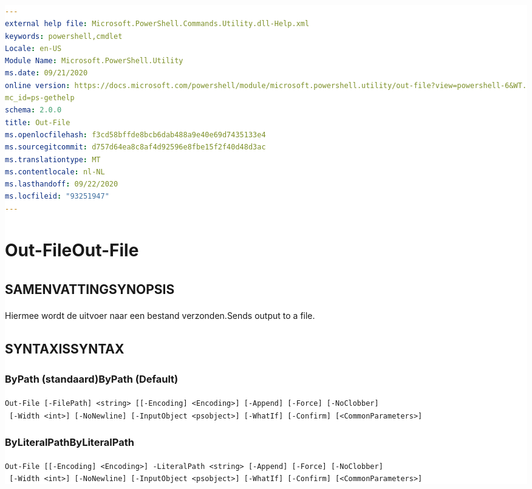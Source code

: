 ```yaml
---
external help file: Microsoft.PowerShell.Commands.Utility.dll-Help.xml
keywords: powershell,cmdlet
Locale: en-US
Module Name: Microsoft.PowerShell.Utility
ms.date: 09/21/2020
online version: https://docs.microsoft.com/powershell/module/microsoft.powershell.utility/out-file?view=powershell-6&WT.mc_id=ps-gethelp
schema: 2.0.0
title: Out-File
ms.openlocfilehash: f3cd58bffde8bcb6dab488a9e40e69d7435133e4
ms.sourcegitcommit: d757d64ea8c8af4d92596e8fbe15f2f40d48d3ac
ms.translationtype: MT
ms.contentlocale: nl-NL
ms.lasthandoff: 09/22/2020
ms.locfileid: "93251947"
---
```

# <span data-ttu-id="4c22f-103">Out-File</span><span class="sxs-lookup"><span data-stu-id="4c22f-103">Out-File</span></span>

## <span data-ttu-id="4c22f-104">SAMENVATTING</span><span class="sxs-lookup"><span data-stu-id="4c22f-104">SYNOPSIS</span></span>
<span data-ttu-id="4c22f-105">Hiermee wordt de uitvoer naar een bestand verzonden.</span><span class="sxs-lookup"><span data-stu-id="4c22f-105">Sends output to a file.</span></span>

## <span data-ttu-id="4c22f-106">SYNTAXIS</span><span class="sxs-lookup"><span data-stu-id="4c22f-106">SYNTAX</span></span>

### <span data-ttu-id="4c22f-107">ByPath (standaard)</span><span class="sxs-lookup"><span data-stu-id="4c22f-107">ByPath (Default)</span></span>

```
Out-File [-FilePath] <string> [[-Encoding] <Encoding>] [-Append] [-Force] [-NoClobber]
 [-Width <int>] [-NoNewline] [-InputObject <psobject>] [-WhatIf] [-Confirm] [<CommonParameters>]
```

### <span data-ttu-id="4c22f-108">ByLiteralPath</span><span class="sxs-lookup"><span data-stu-id="4c22f-108">ByLiteralPath</span></span>

```
Out-File [[-Encoding] <Encoding>] -LiteralPath <string> [-Append] [-Force] [-NoClobber]
 [-Width <int>] [-NoNewline] [-InputObject <psobject>] [-WhatIf] [-Confirm] [<CommonParameters>]
```
